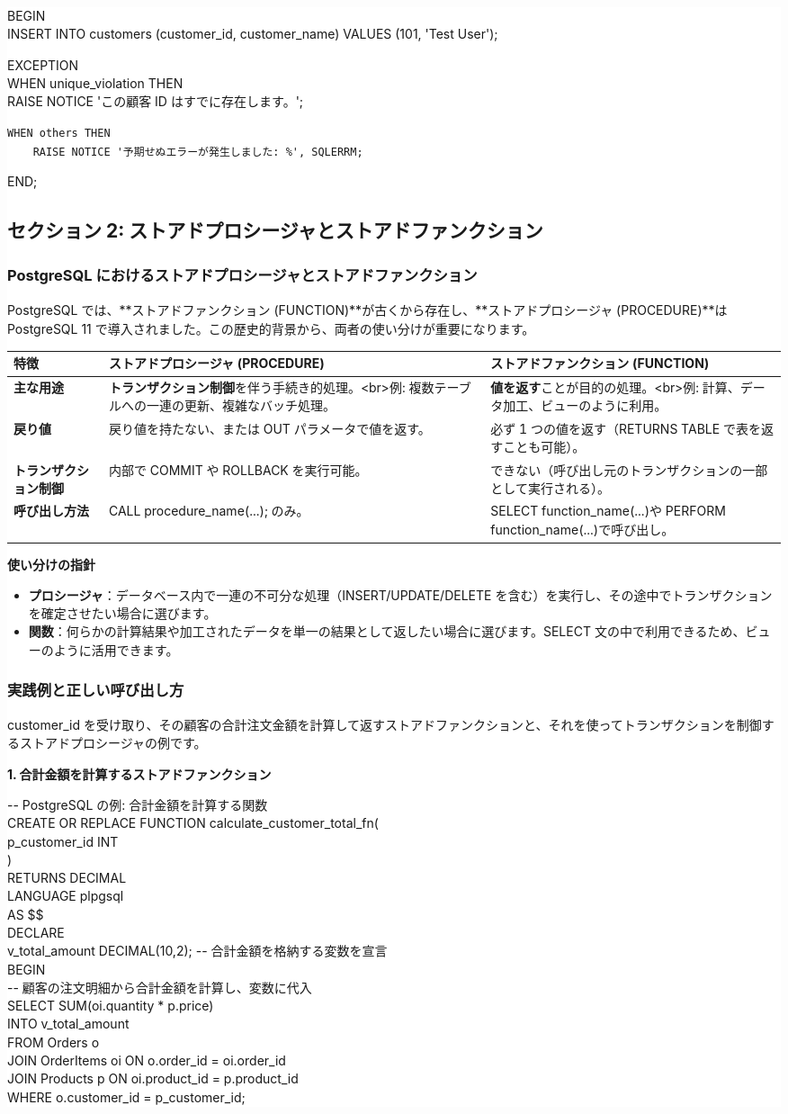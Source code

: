 BEGIN  
 INSERT INTO customers (customer_id, customer_name) VALUES (101, 'Test User');

EXCEPTION  
 WHEN unique_violation THEN  
 RAISE NOTICE 'この顧客 ID はすでに存在します。';

    WHEN others THEN
        RAISE NOTICE '予期せぬエラーが発生しました: %', SQLERRM;

END;

## **セクション 2: ストアドプロシージャとストアドファンクション**

### **PostgreSQL におけるストアドプロシージャとストアドファンクション**

PostgreSQL では、\*\*ストアドファンクション (FUNCTION)\*\*が古くから存在し、\*\*ストアドプロシージャ (PROCEDURE)\*\*は PostgreSQL 11 で導入されました。この歴史的背景から、両者の使い分けが重要になります。

| 特徴                     | ストアドプロシージャ (PROCEDURE)                                                                     | ストアドファンクション (FUNCTION)                                              |
| :----------------------- | :--------------------------------------------------------------------------------------------------- | :----------------------------------------------------------------------------- |
| **主な用途**             | **トランザクション制御**を伴う手続き的処理。\<br\>例: 複数テーブルへの一連の更新、複雑なバッチ処理。 | **値を返す**ことが目的の処理。\<br\>例: 計算、データ加工、ビューのように利用。 |
| **戻り値**               | 戻り値を持たない、または OUT パラメータで値を返す。                                                  | 必ず 1 つの値を返す（RETURNS TABLE で表を返すことも可能）。                    |
| **トランザクション制御** | 内部で COMMIT や ROLLBACK を実行可能。                                                               | できない（呼び出し元のトランザクションの一部として実行される）。               |
| **呼び出し方法**         | CALL procedure_name(...); のみ。                                                                     | SELECT function_name(...)や PERFORM function_name(...)で呼び出し。             |

**使い分けの指針**

- **プロシージャ**：データベース内で一連の不可分な処理（INSERT/UPDATE/DELETE を含む）を実行し、その途中でトランザクションを確定させたい場合に選びます。
- **関数**：何らかの計算結果や加工されたデータを単一の結果として返したい場合に選びます。SELECT 文の中で利用できるため、ビューのように活用できます。

### **実践例と正しい呼び出し方**

customer_id を受け取り、その顧客の合計注文金額を計算して返すストアドファンクションと、それを使ってトランザクションを制御するストアドプロシージャの例です。

**1\. 合計金額を計算するストアドファンクション**

\-- PostgreSQL の例: 合計金額を計算する関数  
CREATE OR REPLACE FUNCTION calculate_customer_total_fn(  
 p_customer_id INT  
)  
RETURNS DECIMAL  
LANGUAGE plpgsql  
AS $$  
DECLARE  
 v_total_amount DECIMAL(10,2); \-- 合計金額を格納する変数を宣言  
BEGIN  
 \-- 顧客の注文明細から合計金額を計算し、変数に代入  
 SELECT SUM(oi.quantity \* p.price)  
 INTO v_total_amount  
 FROM Orders o  
 JOIN OrderItems oi ON o.order_id \= oi.order_id  
 JOIN Products p ON oi.product_id \= p.product_id  
 WHERE o.customer_id \= p_customer_id;
